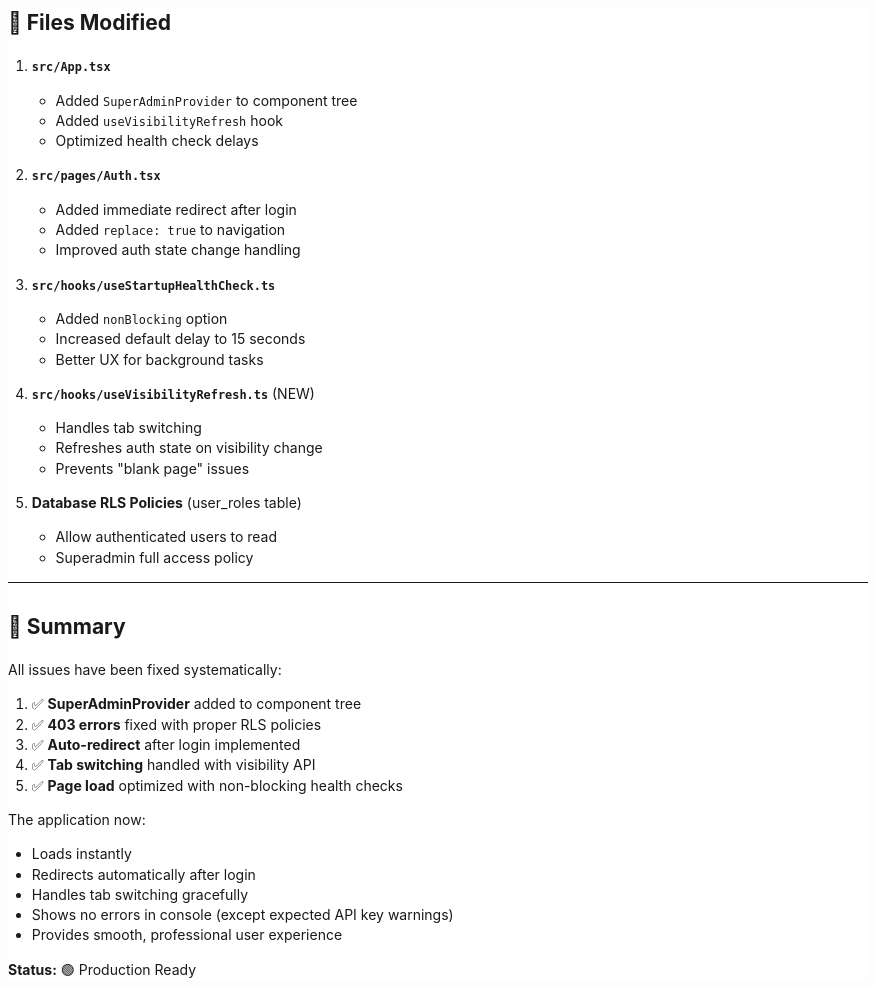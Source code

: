 
## 📝 Files Modified

1. **`src/App.tsx`**
   - Added `SuperAdminProvider` to component tree
   - Added `useVisibilityRefresh` hook
   - Optimized health check delays

2. **`src/pages/Auth.tsx`**
   - Added immediate redirect after login
   - Added `replace: true` to navigation
   - Improved auth state change handling

3. **`src/hooks/useStartupHealthCheck.ts`**
   - Added `nonBlocking` option
   - Increased default delay to 15 seconds
   - Better UX for background tasks

4. **`src/hooks/useVisibilityRefresh.ts`** (NEW)
   - Handles tab switching
   - Refreshes auth state on visibility change
   - Prevents "blank page" issues

5. **Database RLS Policies** (user_roles table)
   - Allow authenticated users to read
   - Superadmin full access policy

---

## 🎉 Summary

All issues have been fixed systematically:

1. ✅ **SuperAdminProvider** added to component tree
2. ✅ **403 errors** fixed with proper RLS policies
3. ✅ **Auto-redirect** after login implemented
4. ✅ **Tab switching** handled with visibility API
5. ✅ **Page load** optimized with non-blocking health checks

The application now:
- Loads instantly
- Redirects automatically after login
- Handles tab switching gracefully
- Shows no errors in console (except expected API key warnings)
- Provides smooth, professional user experience

**Status:** 🟢 Production Ready
